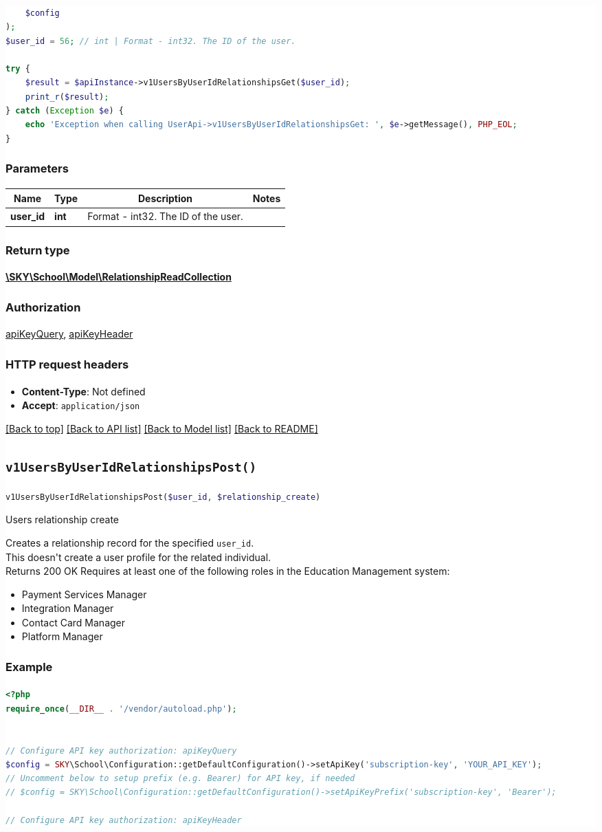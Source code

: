 ```php
    $config
);
$user_id = 56; // int | Format - int32. The ID of the user.

try {
    $result = $apiInstance->v1UsersByUserIdRelationshipsGet($user_id);
    print_r($result);
} catch (Exception $e) {
    echo 'Exception when calling UserApi->v1UsersByUserIdRelationshipsGet: ', $e->getMessage(), PHP_EOL;
}
```

### Parameters

| Name | Type | Description  | Notes |
| ------------- | ------------- | ------------- | ------------- |
| **user_id** | **int**| Format - int32. The ID of the user. | |

### Return type

[**\SKY\School\Model\RelationshipReadCollection**](../Model/RelationshipReadCollection.md)

### Authorization

[apiKeyQuery](../../README.md#apiKeyQuery), [apiKeyHeader](../../README.md#apiKeyHeader)

### HTTP request headers

- **Content-Type**: Not defined
- **Accept**: `application/json`

[[Back to top]](#) [[Back to API list]](../../README.md#endpoints)
[[Back to Model list]](../../README.md#models)
[[Back to README]](../../README.md)

## `v1UsersByUserIdRelationshipsPost()`

```php
v1UsersByUserIdRelationshipsPost($user_id, $relationship_create)
```

Users relationship create

Creates a relationship record for the specified ```user_id```.<br />  This doesn't create a user profile for the related individual.<br />  Returns 200 OK  Requires at least one of the following roles in the Education Management system:  <ul><li>Payment Services Manager</li><li>Integration Manager</li><li>Contact Card Manager</li><li>Platform Manager</li></ul>

### Example

```php
<?php
require_once(__DIR__ . '/vendor/autoload.php');


// Configure API key authorization: apiKeyQuery
$config = SKY\School\Configuration::getDefaultConfiguration()->setApiKey('subscription-key', 'YOUR_API_KEY');
// Uncomment below to setup prefix (e.g. Bearer) for API key, if needed
// $config = SKY\School\Configuration::getDefaultConfiguration()->setApiKeyPrefix('subscription-key', 'Bearer');

// Configure API key authorization: apiKeyHeader
```